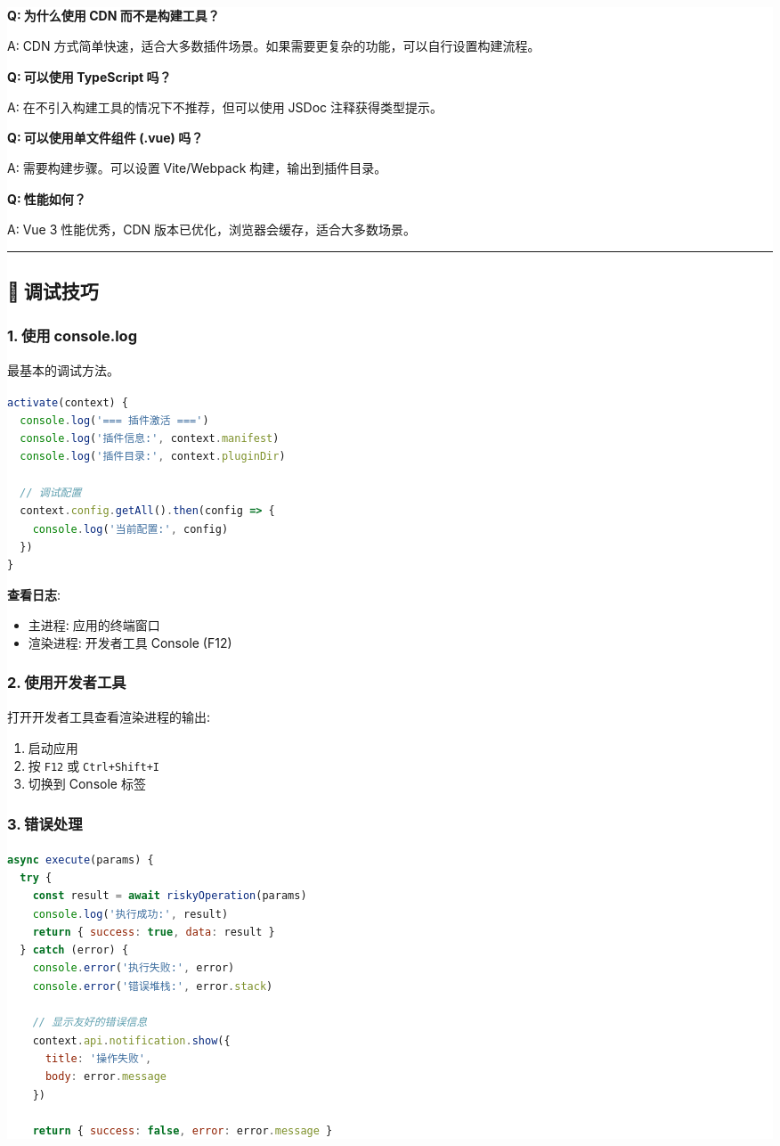**Q: 为什么使用 CDN 而不是构建工具？**

A: CDN 方式简单快速，适合大多数插件场景。如果需要更复杂的功能，可以自行设置构建流程。

**Q: 可以使用 TypeScript 吗？**

A: 在不引入构建工具的情况下不推荐，但可以使用 JSDoc 注释获得类型提示。

**Q: 可以使用单文件组件 (.vue) 吗？**

A: 需要构建步骤。可以设置 Vite/Webpack 构建，输出到插件目录。

**Q: 性能如何？**

A: Vue 3 性能优秀，CDN 版本已优化，浏览器会缓存，适合大多数场景。

---

## 🐛 调试技巧

### 1. 使用 console.log

最基本的调试方法。

```javascript
activate(context) {
  console.log('=== 插件激活 ===')
  console.log('插件信息:', context.manifest)
  console.log('插件目录:', context.pluginDir)

  // 调试配置
  context.config.getAll().then(config => {
    console.log('当前配置:', config)
  })
}
```

**查看日志**:

- 主进程: 应用的终端窗口
- 渲染进程: 开发者工具 Console (F12)

### 2. 使用开发者工具

打开开发者工具查看渲染进程的输出:

1. 启动应用
2. 按 `F12` 或 `Ctrl+Shift+I`
3. 切换到 Console 标签

### 3. 错误处理

```javascript
async execute(params) {
  try {
    const result = await riskyOperation(params)
    console.log('执行成功:', result)
    return { success: true, data: result }
  } catch (error) {
    console.error('执行失败:', error)
    console.error('错误堆栈:', error.stack)

    // 显示友好的错误信息
    context.api.notification.show({
      title: '操作失败',
      body: error.message
    })

    return { success: false, error: error.message }
```